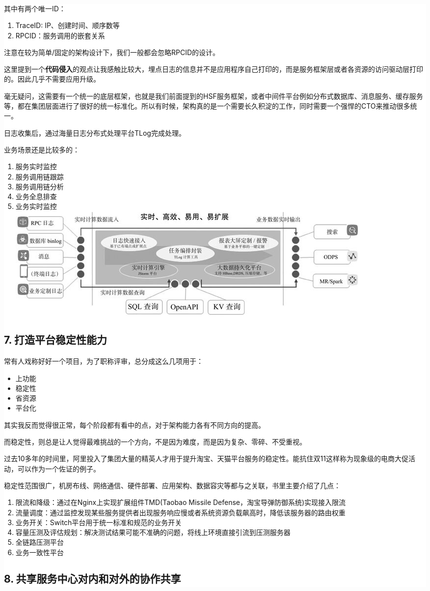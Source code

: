 其中有两个唯一ID：
1. TraceID: IP、创建时间、顺序数等  
2. RPCID：服务调用的嵌套关系  

注意在较为简单/固定的架构设计下，我们一般都会忽略RPCID的设计。

这里提到一个**代码侵入**的观点让我感触比较大，埋点日志的信息并不是应用程序自己打印的，而是服务框架层或者各资源的访问驱动层打印的。因此几乎不需要应用升级。

毫无疑问，这需要有一个统一的底层框架，也就是我们前面提到的HSF服务框架，或者中间件平台例如分布式数据库、消息服务、缓存服务等，都在集团层面进行了很好的统一标准化。所以有时候，架构真的是一个需要长久积淀的工作，同时需要一个强悍的CTO来推动很多统一。

日志收集后，通过海量日志分布式处理平台TLog完成处理。

业务场景还是比较多的：
1. 服务实时监控  
2. 服务调用链跟踪  
3. 服务调用链分析  
4. 业务全息排查  
5. 业务实时监控  
![realtime-monitor](assets/images/realtime-monitor.jpeg)

## 7. 打造平台稳定性能力

常有人戏称好好一个项目，为了职称评审，总分成这么几项用于：
+ 上功能  
+ 稳定性  
+ 省资源  
+ 平台化  

其实我反而觉得很正常，每个阶段都有看中的点，对于架构能力各有不同方向的提高。

而稳定性，则总是让人觉得最难挑战的一个方向，不是因为难度，而是因为复杂、零碎、不受重视。

过去10多年的时间里，阿里投入了集团大量的精英人才用于提升淘宝、天猫平台服务的稳定性。能抗住双11这样称为现象级的电商大促活动，可以作为一个佐证的例子。

稳定性范围很广，机房布线、网络通信、硬件部署、应用架构、数据容灾等都与之关联，书里主要介绍了几点：

1. 限流和降级：通过在Nginx上实现扩展组件TMD(Taobao Missile Defense，淘宝导弹防御系统)实现接入限流  
2. 流量调度：通过监控发现某些服务提供者出现服务响应慢或者系统资源负载飙高时，降低该服务器的路由权重  
3. 业务开关：Switch平台用于统一标准和规范的业务开关  
4. 容量压测及评估规划：解决测试结果可能不准确的问题，将线上环境直接引流到压测服务器  
5. 全链路压测平台  
6. 业务一致性平台  

## 8. 共享服务中心对内和对外的协作共享
